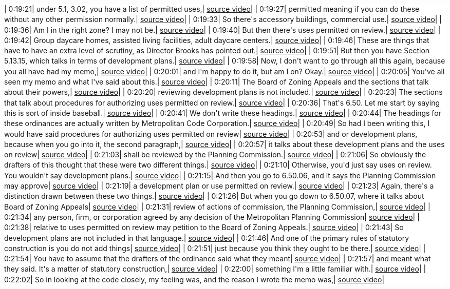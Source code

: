 | 0:19:21| under 5.1, 3.02, you have a list of permitted uses,| [source video](https://archive.org/details/co-com-r-267-220627-zoning?start=1161)|
| 0:19:27| permitted meaning if you can do these without any other permission normally.| [source video](https://archive.org/details/co-com-r-267-220627-zoning?start=1167)|
| 0:19:33| So there's accessory buildings, commercial use.| [source video](https://archive.org/details/co-com-r-267-220627-zoning?start=1173)|
| 0:19:36| Am I in the right zone? I may not be.| [source video](https://archive.org/details/co-com-r-267-220627-zoning?start=1176)|
| 0:19:40| But then there's uses permitted on review.| [source video](https://archive.org/details/co-com-r-267-220627-zoning?start=1180)|
| 0:19:42| Group daycare homes, assisted living facilities, adult daycare centers.| [source video](https://archive.org/details/co-com-r-267-220627-zoning?start=1182)|
| 0:19:46| These are things that have to have an extra level of scrutiny, as Director Brooks has pointed out.| [source video](https://archive.org/details/co-com-r-267-220627-zoning?start=1186)|
| 0:19:51| But then you have Section 5.13.15, which talks in terms of development plans.| [source video](https://archive.org/details/co-com-r-267-220627-zoning?start=1191)|
| 0:19:58| Now, I don't want to go through all this again, because you all have had my memo,| [source video](https://archive.org/details/co-com-r-267-220627-zoning?start=1198)|
| 0:20:01| and I'm happy to do it, but am I on? Okay.| [source video](https://archive.org/details/co-com-r-267-220627-zoning?start=1201)|
| 0:20:05| You've all seen my memo and what I've said about this.| [source video](https://archive.org/details/co-com-r-267-220627-zoning?start=1205)|
| 0:20:11| The Board of Zoning Appeals and the sections that talk about their powers,| [source video](https://archive.org/details/co-com-r-267-220627-zoning?start=1211)|
| 0:20:20| reviewing development plans is not included.| [source video](https://archive.org/details/co-com-r-267-220627-zoning?start=1220)|
| 0:20:23| The sections that talk about procedures for authorizing uses permitted on review.| [source video](https://archive.org/details/co-com-r-267-220627-zoning?start=1223)|
| 0:20:36| That's 6.50. Let me start by saying this is sort of inside baseball.| [source video](https://archive.org/details/co-com-r-267-220627-zoning?start=1236)|
| 0:20:41| We don't write these headings.| [source video](https://archive.org/details/co-com-r-267-220627-zoning?start=1241)|
| 0:20:44| The headings for these ordinances are actually written by Metropolitan Code Corporation.| [source video](https://archive.org/details/co-com-r-267-220627-zoning?start=1244)|
| 0:20:49| So had I been writing this, I would have said procedures for authorizing uses permitted on review| [source video](https://archive.org/details/co-com-r-267-220627-zoning?start=1249)|
| 0:20:53| and or development plans, because when you go into it, the second paragraph,| [source video](https://archive.org/details/co-com-r-267-220627-zoning?start=1253)|
| 0:20:57| it talks about these development plans and the uses on review| [source video](https://archive.org/details/co-com-r-267-220627-zoning?start=1257)|
| 0:21:03| shall be reviewed by the Planning Commission.| [source video](https://archive.org/details/co-com-r-267-220627-zoning?start=1263)|
| 0:21:06| So obviously the drafters of this thought that these were two different things.| [source video](https://archive.org/details/co-com-r-267-220627-zoning?start=1266)|
| 0:21:10| Otherwise, you'd just say uses on review. You wouldn't say development plans.| [source video](https://archive.org/details/co-com-r-267-220627-zoning?start=1270)|
| 0:21:15| And then you go to 6.50.06, and it says the Planning Commission may approve| [source video](https://archive.org/details/co-com-r-267-220627-zoning?start=1275)|
| 0:21:19| a development plan or use permitted on review.| [source video](https://archive.org/details/co-com-r-267-220627-zoning?start=1279)|
| 0:21:23| Again, there's a distinction drawn between these two things.| [source video](https://archive.org/details/co-com-r-267-220627-zoning?start=1283)|
| 0:21:26| But when you go down to 6.50.07, where it talks about Board of Zoning Appeals| [source video](https://archive.org/details/co-com-r-267-220627-zoning?start=1286)|
| 0:21:31| review of actions of commission, the Planning Commission,| [source video](https://archive.org/details/co-com-r-267-220627-zoning?start=1291)|
| 0:21:34| any person, firm, or corporation agreed by any decision of the Metropolitan Planning Commission| [source video](https://archive.org/details/co-com-r-267-220627-zoning?start=1294)|
| 0:21:38| relative to uses permitted on review may petition to the Board of Zoning Appeals.| [source video](https://archive.org/details/co-com-r-267-220627-zoning?start=1298)|
| 0:21:43| So development plans are not included in that language.| [source video](https://archive.org/details/co-com-r-267-220627-zoning?start=1303)|
| 0:21:46| And one of the primary rules of statutory construction is you do not add things| [source video](https://archive.org/details/co-com-r-267-220627-zoning?start=1306)|
| 0:21:51| just because you think they ought to be there.| [source video](https://archive.org/details/co-com-r-267-220627-zoning?start=1311)|
| 0:21:54| You have to assume that the drafters of the ordinance said what they meant| [source video](https://archive.org/details/co-com-r-267-220627-zoning?start=1314)|
| 0:21:57| and meant what they said. It's a matter of statutory construction,| [source video](https://archive.org/details/co-com-r-267-220627-zoning?start=1317)|
| 0:22:00| something I'm a little familiar with.| [source video](https://archive.org/details/co-com-r-267-220627-zoning?start=1320)|
| 0:22:02| So in looking at the code closely, my feeling was, and the reason I wrote the memo was,| [source video](https://archive.org/details/co-com-r-267-220627-zoning?start=1322)|